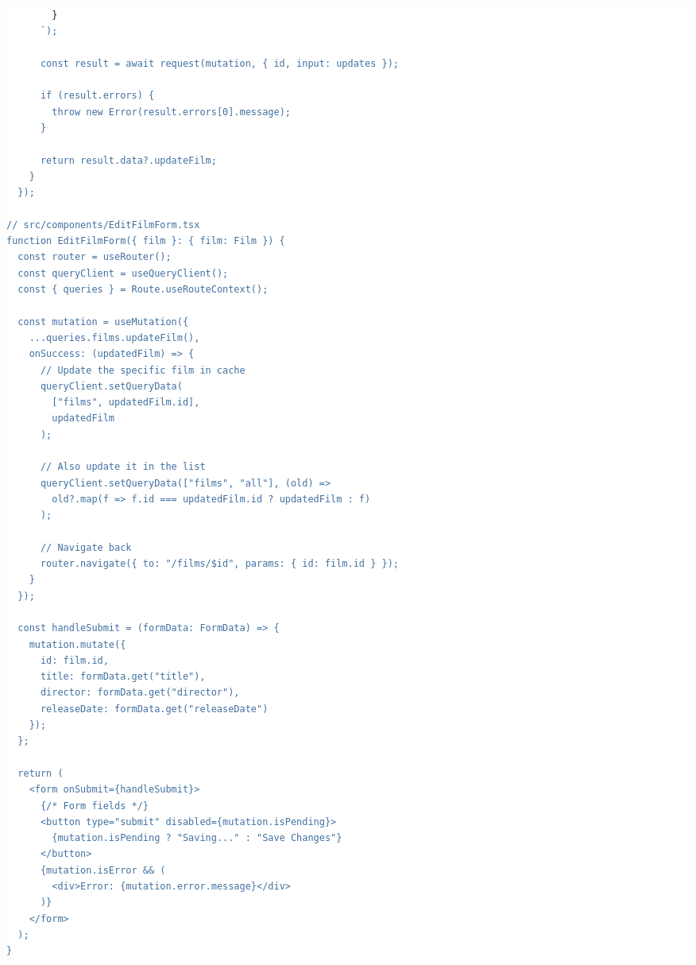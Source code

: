 ```typescript
        }
      `);
      
      const result = await request(mutation, { id, input: updates });
      
      if (result.errors) {
        throw new Error(result.errors[0].message);
      }
      
      return result.data?.updateFilm;
    }
  });

// src/components/EditFilmForm.tsx
function EditFilmForm({ film }: { film: Film }) {
  const router = useRouter();
  const queryClient = useQueryClient();
  const { queries } = Route.useRouteContext();
  
  const mutation = useMutation({
    ...queries.films.updateFilm(),
    onSuccess: (updatedFilm) => {
      // Update the specific film in cache
      queryClient.setQueryData(
        ["films", updatedFilm.id], 
        updatedFilm
      );
      
      // Also update it in the list
      queryClient.setQueryData(["films", "all"], (old) => 
        old?.map(f => f.id === updatedFilm.id ? updatedFilm : f)
      );
      
      // Navigate back
      router.navigate({ to: "/films/$id", params: { id: film.id } });
    }
  });
  
  const handleSubmit = (formData: FormData) => {
    mutation.mutate({
      id: film.id,
      title: formData.get("title"),
      director: formData.get("director"),
      releaseDate: formData.get("releaseDate")
    });
  };
  
  return (
    <form onSubmit={handleSubmit}>
      {/* Form fields */}
      <button type="submit" disabled={mutation.isPending}>
        {mutation.isPending ? "Saving..." : "Save Changes"}
      </button>
      {mutation.isError && (
        <div>Error: {mutation.error.message}</div>
      )}
    </form>
  );
}
```
